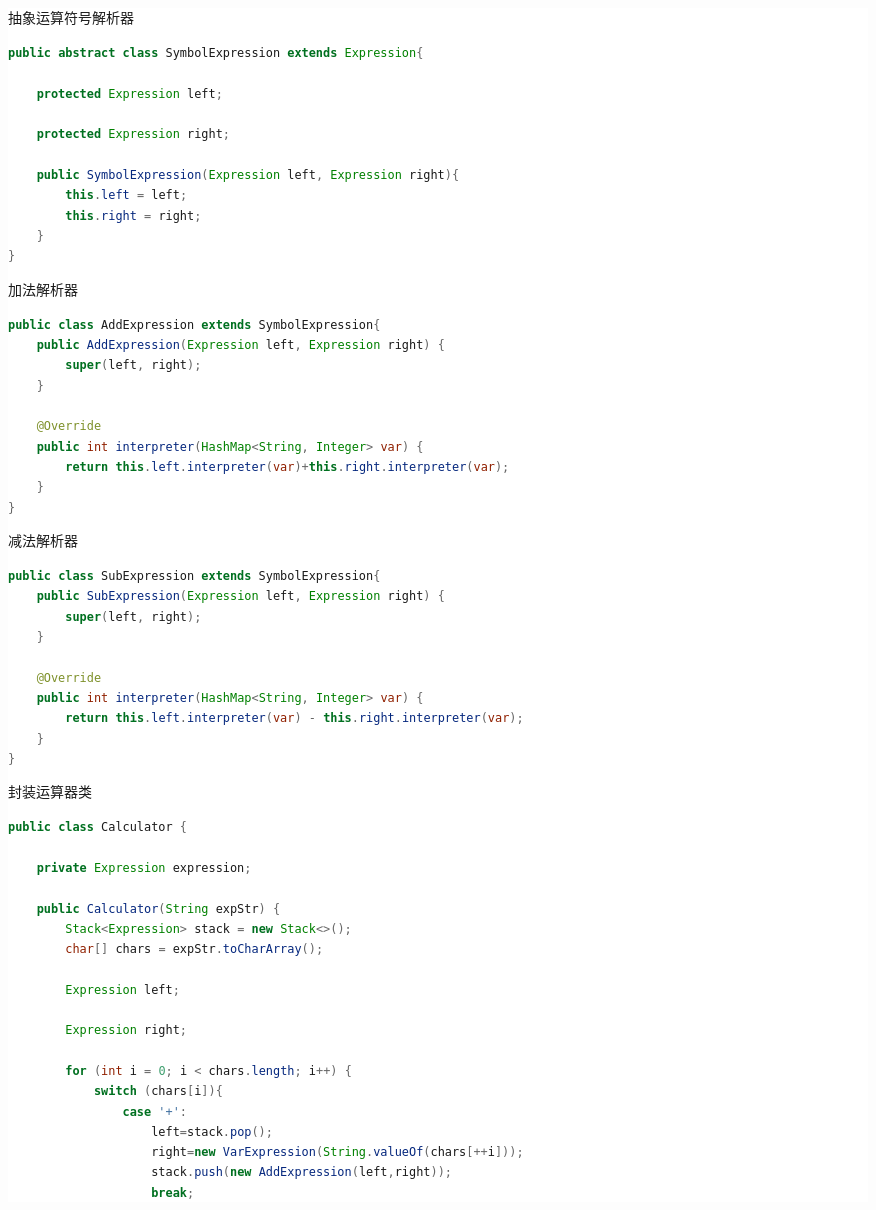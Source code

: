抽象运算符号解析器

```java
public abstract class SymbolExpression extends Expression{

    protected Expression left;

    protected Expression right;

    public SymbolExpression(Expression left, Expression right){
        this.left = left;
        this.right = right;
    }
}
```

加法解析器

```java
public class AddExpression extends SymbolExpression{
    public AddExpression(Expression left, Expression right) {
        super(left, right);
    }

    @Override
    public int interpreter(HashMap<String, Integer> var) {
        return this.left.interpreter(var)+this.right.interpreter(var);
    }
}
```

减法解析器

```java
public class SubExpression extends SymbolExpression{
    public SubExpression(Expression left, Expression right) {
        super(left, right);
    }

    @Override
    public int interpreter(HashMap<String, Integer> var) {
        return this.left.interpreter(var) - this.right.interpreter(var);
    }
}
```

封装运算器类

```java
public class Calculator {

    private Expression expression;

    public Calculator(String expStr) {
        Stack<Expression> stack = new Stack<>();
        char[] chars = expStr.toCharArray();

        Expression left;

        Expression right;

        for (int i = 0; i < chars.length; i++) {
            switch (chars[i]){
                case '+':
                    left=stack.pop();
                    right=new VarExpression(String.valueOf(chars[++i]));
                    stack.push(new AddExpression(left,right));
                    break;
```